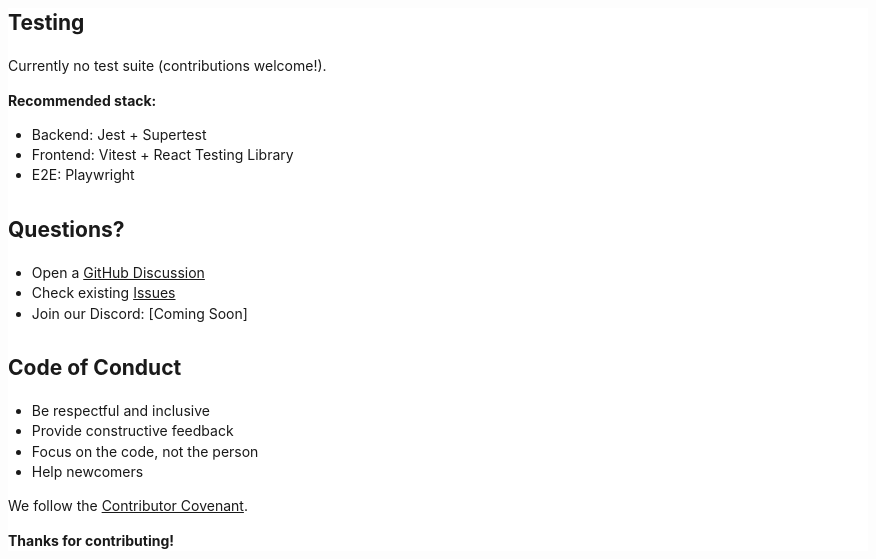 ## Testing

Currently no test suite (contributions welcome!).

**Recommended stack:**
- Backend: Jest + Supertest
- Frontend: Vitest + React Testing Library
- E2E: Playwright


## Questions?

- Open a [GitHub Discussion](https://github.com/yourusername/the-human-monument/discussions)
- Check existing [Issues](https://github.com/yourusername/the-human-monument/issues)
- Join our Discord: [Coming Soon]



## Code of Conduct

- Be respectful and inclusive
- Provide constructive feedback
- Focus on the code, not the person
- Help newcomers

We follow the [Contributor Covenant](https://www.contributor-covenant.org/).



**Thanks for contributing!**